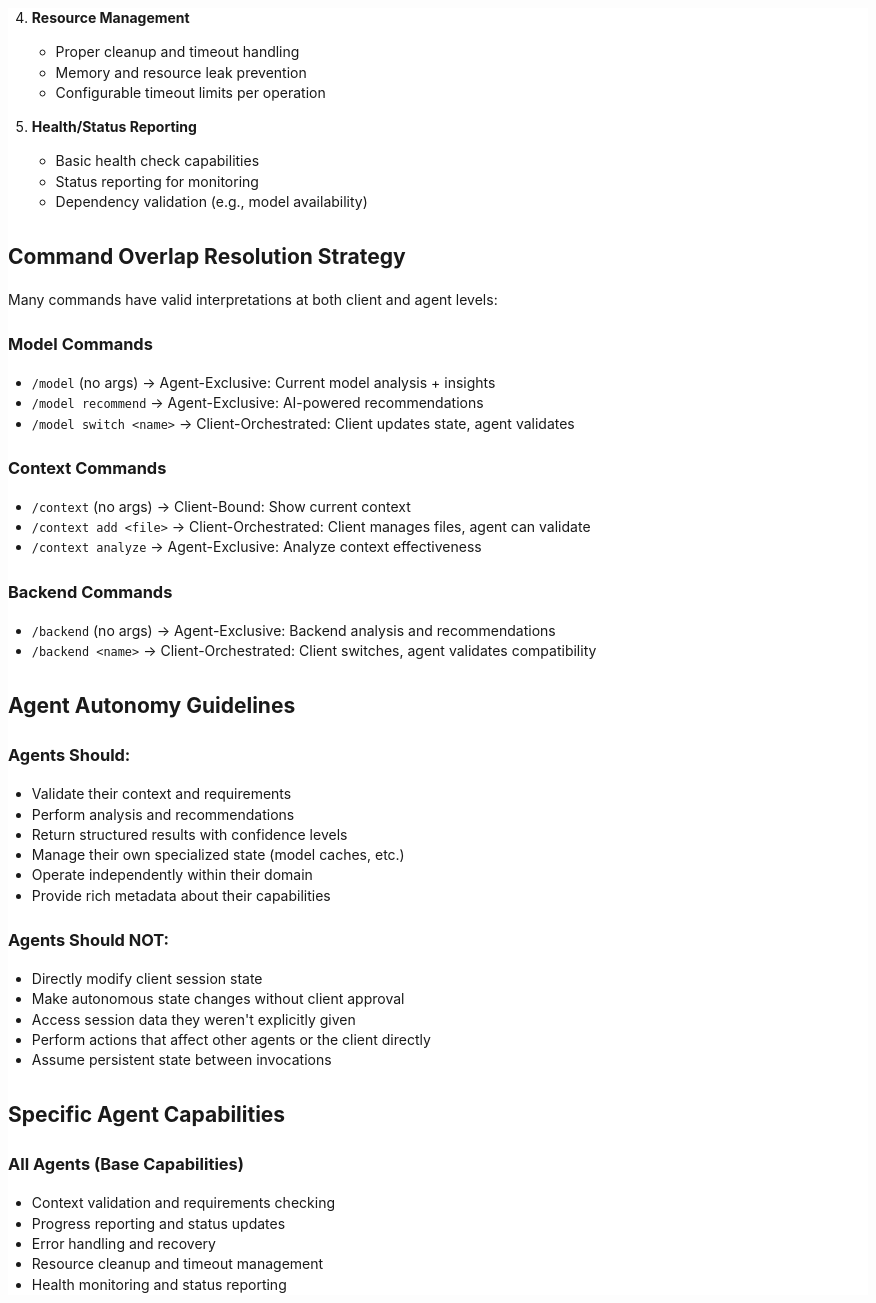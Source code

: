 4. **Resource Management**
   - Proper cleanup and timeout handling
   - Memory and resource leak prevention
   - Configurable timeout limits per operation

5. **Health/Status Reporting**
   - Basic health check capabilities
   - Status reporting for monitoring
   - Dependency validation (e.g., model availability)

## Command Overlap Resolution Strategy

Many commands have valid interpretations at both client and agent levels:

### Model Commands
- `/model` (no args) → Agent-Exclusive: Current model analysis + insights
- `/model recommend` → Agent-Exclusive: AI-powered recommendations
- `/model switch <name>` → Client-Orchestrated: Client updates state, agent validates

### Context Commands
- `/context` (no args) → Client-Bound: Show current context
- `/context add <file>` → Client-Orchestrated: Client manages files, agent can validate
- `/context analyze` → Agent-Exclusive: Analyze context effectiveness

### Backend Commands  
- `/backend` (no args) → Agent-Exclusive: Backend analysis and recommendations
- `/backend <name>` → Client-Orchestrated: Client switches, agent validates compatibility

## Agent Autonomy Guidelines

### Agents Should:
- Validate their context and requirements
- Perform analysis and recommendations  
- Return structured results with confidence levels
- Manage their own specialized state (model caches, etc.)
- Operate independently within their domain
- Provide rich metadata about their capabilities

### Agents Should NOT:
- Directly modify client session state
- Make autonomous state changes without client approval
- Access session data they weren't explicitly given
- Perform actions that affect other agents or the client directly
- Assume persistent state between invocations

## Specific Agent Capabilities

### All Agents (Base Capabilities)
- Context validation and requirements checking
- Progress reporting and status updates  
- Error handling and recovery
- Resource cleanup and timeout management
- Health monitoring and status reporting

